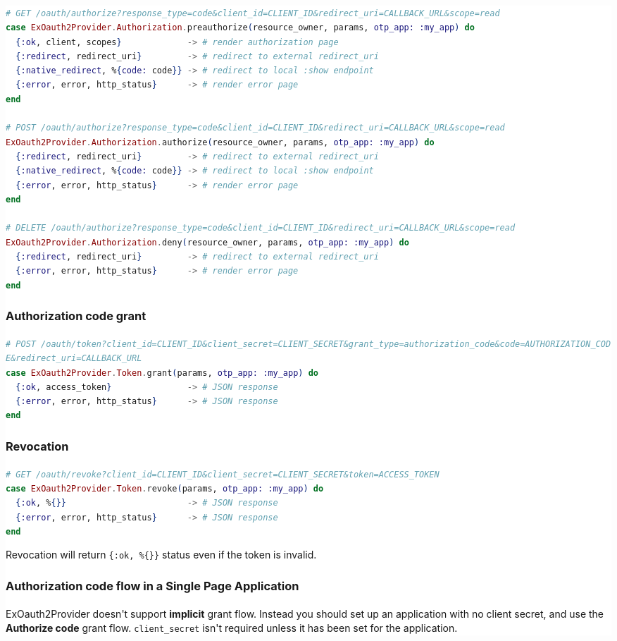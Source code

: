 ```elixir
# GET /oauth/authorize?response_type=code&client_id=CLIENT_ID&redirect_uri=CALLBACK_URL&scope=read
case ExOauth2Provider.Authorization.preauthorize(resource_owner, params, otp_app: :my_app) do
  {:ok, client, scopes}             -> # render authorization page
  {:redirect, redirect_uri}         -> # redirect to external redirect_uri
  {:native_redirect, %{code: code}} -> # redirect to local :show endpoint
  {:error, error, http_status}      -> # render error page
end

# POST /oauth/authorize?response_type=code&client_id=CLIENT_ID&redirect_uri=CALLBACK_URL&scope=read
ExOauth2Provider.Authorization.authorize(resource_owner, params, otp_app: :my_app) do
  {:redirect, redirect_uri}         -> # redirect to external redirect_uri
  {:native_redirect, %{code: code}} -> # redirect to local :show endpoint
  {:error, error, http_status}      -> # render error page
end

# DELETE /oauth/authorize?response_type=code&client_id=CLIENT_ID&redirect_uri=CALLBACK_URL&scope=read
ExOauth2Provider.Authorization.deny(resource_owner, params, otp_app: :my_app) do
  {:redirect, redirect_uri}         -> # redirect to external redirect_uri
  {:error, error, http_status}      -> # render error page
end
```

### Authorization code grant

```elixir
# POST /oauth/token?client_id=CLIENT_ID&client_secret=CLIENT_SECRET&grant_type=authorization_code&code=AUTHORIZATION_CODE&redirect_uri=CALLBACK_URL
case ExOauth2Provider.Token.grant(params, otp_app: :my_app) do
  {:ok, access_token}               -> # JSON response
  {:error, error, http_status}      -> # JSON response
end
```

### Revocation

```elixir
# GET /oauth/revoke?client_id=CLIENT_ID&client_secret=CLIENT_SECRET&token=ACCESS_TOKEN
case ExOauth2Provider.Token.revoke(params, otp_app: :my_app) do
  {:ok, %{}}                        -> # JSON response
  {:error, error, http_status}      -> # JSON response
end
```

Revocation will return `{:ok, %{}}` status even if the token is invalid.

### Authorization code flow in a Single Page Application

ExOauth2Provider doesn't support **implicit** grant flow. Instead you should set up an application with no client secret, and use the **Authorize code** grant flow. `client_secret` isn't required unless it has been set for the application.

